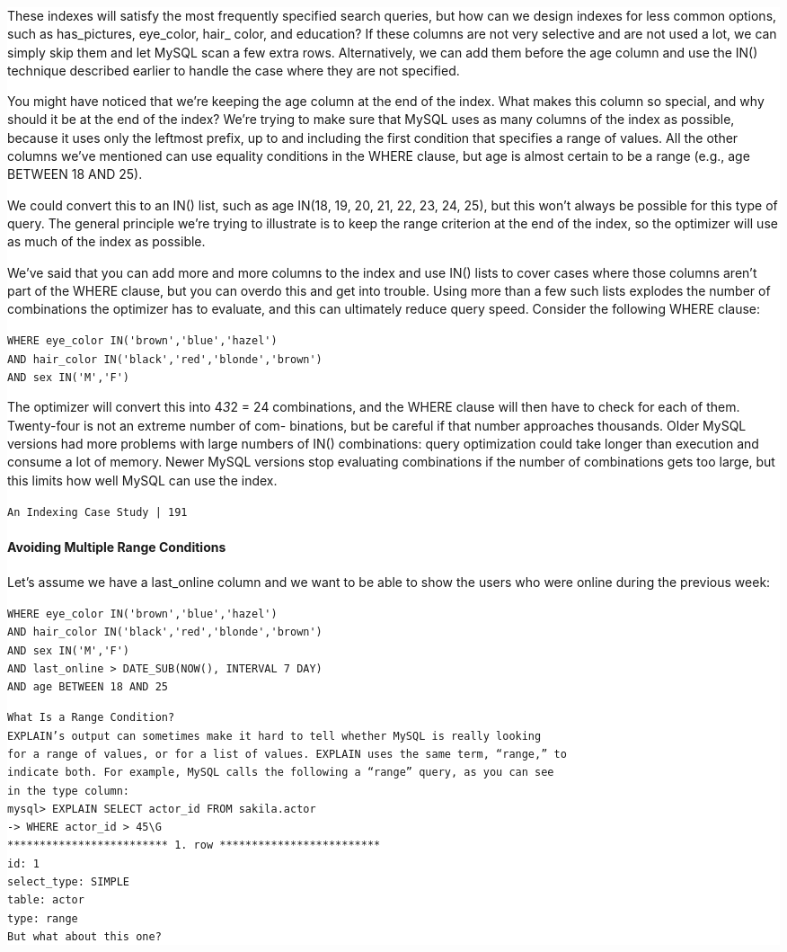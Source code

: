 These indexes will satisfy the most frequently specified search queries, but how can we
design indexes for less common options, such as has_pictures, eye_color, hair_
color, and education? If these columns are not very selective and are not used a lot, we
can simply skip them and let MySQL scan a few extra rows. Alternatively, we can add
them before the age column and use the IN() technique described earlier to handle the
case where they are not specified.

You might have noticed that we’re keeping the age column at the end of the index.
What makes this column so special, and why should it be at the end of the index? We’re
trying to make sure that MySQL uses as many columns of the index as possible, because
it uses only the leftmost prefix, up to and including the first condition that specifies a
range of values. All the other columns we’ve mentioned can use equality conditions in
the WHERE clause, but age is almost certain to be a range (e.g., age BETWEEN 18 AND 25).

We could convert this to an IN() list, such as age IN(18, 19, 20, 21, 22, 23, 24,
25), but this won’t always be possible for this type of query. The general principle we’re
trying to illustrate is to keep the range criterion at the end of the index, so the optimizer
will use as much of the index as possible.

We’ve said that you can add more and more columns to the index and use IN() lists to
cover cases where those columns aren’t part of the WHERE clause, but you can overdo
this and get into trouble. Using more than a few such lists explodes the number of
combinations the optimizer has to evaluate, and this can ultimately reduce query speed.
Consider the following WHERE clause:

```
WHERE eye_color IN('brown','blue','hazel')
AND hair_color IN('black','red','blonde','brown')
AND sex IN('M','F')
```
The optimizer will convert this into 4*3*2 = 24 combinations, and the WHERE clause will
then have to check for each of them. Twenty-four is not an extreme number of com-
binations, but be careful if that number approaches thousands. Older MySQL versions
had more problems with large numbers of IN() combinations: query optimization could
take longer than execution and consume a lot of memory. Newer MySQL versions stop
evaluating combinations if the number of combinations gets too large, but this limits
how well MySQL can use the index.

```
An Indexing Case Study | 191
```

#### Avoiding Multiple Range Conditions

Let’s assume we have a last_online column and we want to be able to show the users
who were online during the previous week:

```
WHERE eye_color IN('brown','blue','hazel')
AND hair_color IN('black','red','blonde','brown')
AND sex IN('M','F')
AND last_online > DATE_SUB(NOW(), INTERVAL 7 DAY)
AND age BETWEEN 18 AND 25
```
```
What Is a Range Condition?
EXPLAIN’s output can sometimes make it hard to tell whether MySQL is really looking
for a range of values, or for a list of values. EXPLAIN uses the same term, “range,” to
indicate both. For example, MySQL calls the following a “range” query, as you can see
in the type column:
mysql> EXPLAIN SELECT actor_id FROM sakila.actor
-> WHERE actor_id > 45\G
************************* 1. row *************************
id: 1
select_type: SIMPLE
table: actor
type: range
But what about this one?
```